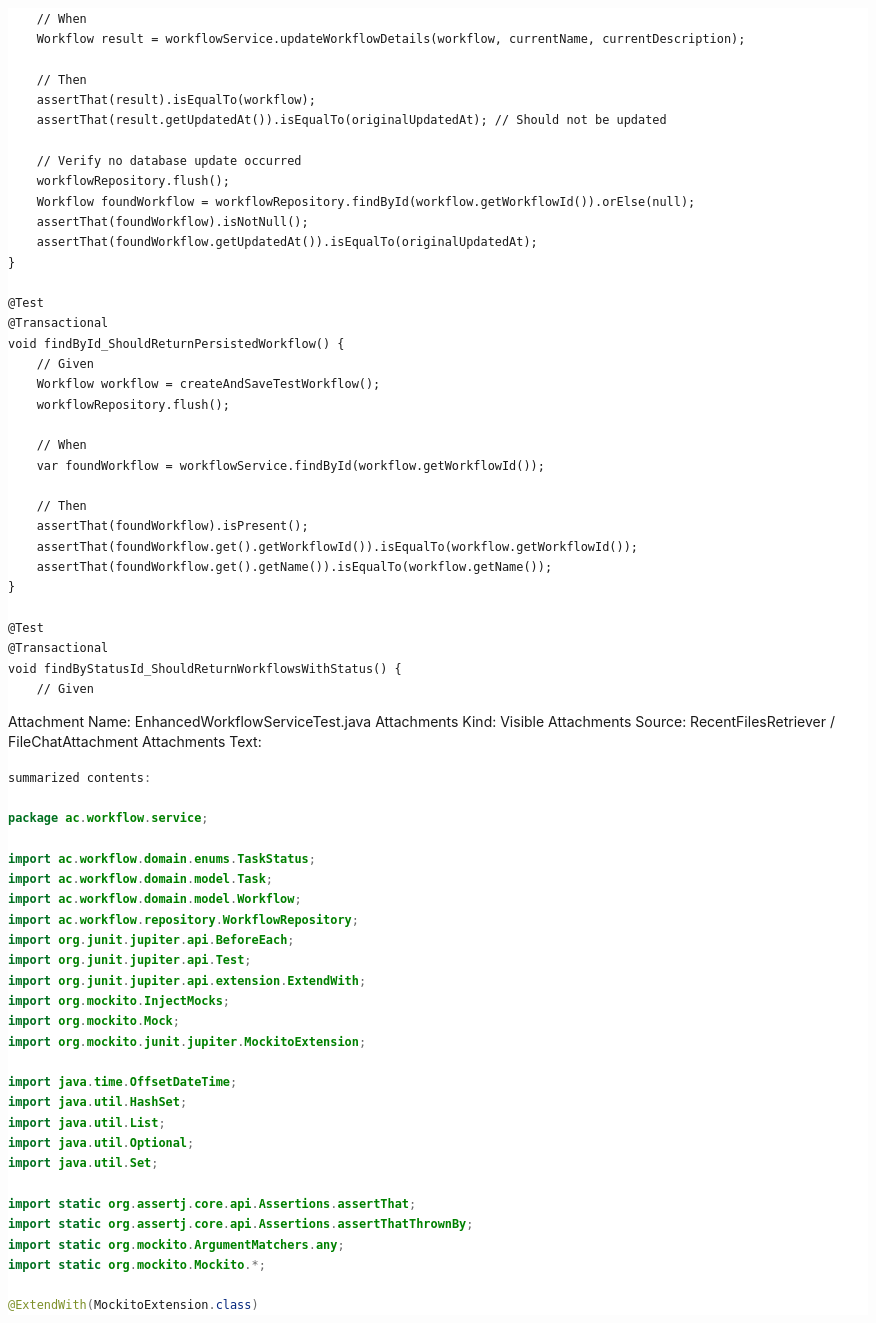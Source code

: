         // When
        Workflow result = workflowService.updateWorkflowDetails(workflow, currentName, currentDescription);

        // Then
        assertThat(result).isEqualTo(workflow);
        assertThat(result.getUpdatedAt()).isEqualTo(originalUpdatedAt); // Should not be updated

        // Verify no database update occurred
        workflowRepository.flush();
        Workflow foundWorkflow = workflowRepository.findById(workflow.getWorkflowId()).orElse(null);
        assertThat(foundWorkflow).isNotNull();
        assertThat(foundWorkflow.getUpdatedAt()).isEqualTo(originalUpdatedAt);
    }

    @Test
    @Transactional
    void findById_ShouldReturnPersistedWorkflow() {
        // Given
        Workflow workflow = createAndSaveTestWorkflow();
        workflowRepository.flush();

        // When
        var foundWorkflow = workflowService.findById(workflow.getWorkflowId());

        // Then
        assertThat(foundWorkflow).isPresent();
        assertThat(foundWorkflow.get().getWorkflowId()).isEqualTo(workflow.getWorkflowId());
        assertThat(foundWorkflow.get().getName()).isEqualTo(workflow.getName());
    }

    @Test
    @Transactional
    void findByStatusId_ShouldReturnWorkflowsWithStatus() {
        // Given

Attachment Name: EnhancedWorkflowServiceTest.java
Attachments Kind: Visible
Attachments Source: RecentFilesRetriever / FileChatAttachment
Attachments Text:
```java
summarized contents:

package ac.workflow.service;

import ac.workflow.domain.enums.TaskStatus;
import ac.workflow.domain.model.Task;
import ac.workflow.domain.model.Workflow;
import ac.workflow.repository.WorkflowRepository;
import org.junit.jupiter.api.BeforeEach;
import org.junit.jupiter.api.Test;
import org.junit.jupiter.api.extension.ExtendWith;
import org.mockito.InjectMocks;
import org.mockito.Mock;
import org.mockito.junit.jupiter.MockitoExtension;

import java.time.OffsetDateTime;
import java.util.HashSet;
import java.util.List;
import java.util.Optional;
import java.util.Set;

import static org.assertj.core.api.Assertions.assertThat;
import static org.assertj.core.api.Assertions.assertThatThrownBy;
import static org.mockito.ArgumentMatchers.any;
import static org.mockito.Mockito.*;

@ExtendWith(MockitoExtension.class)
```